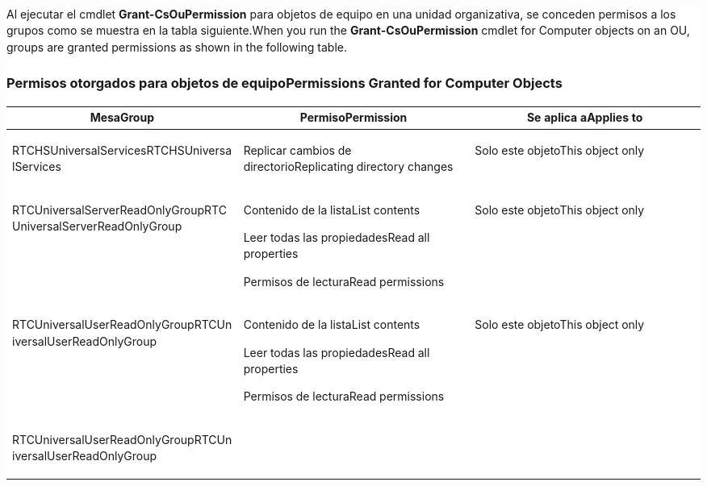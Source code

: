 <span data-ttu-id="5b20d-143">Al ejecutar el cmdlet **Grant-CsOuPermission** para objetos de equipo en una unidad organizativa, se conceden permisos a los grupos como se muestra en la tabla siguiente.</span><span class="sxs-lookup"><span data-stu-id="5b20d-143">When you run the **Grant-CsOuPermission** cmdlet for Computer objects on an OU, groups are granted permissions as shown in the following table.</span></span>

### <a name="permissions-granted-for-computer-objects"></a><span data-ttu-id="5b20d-144">Permisos otorgados para objetos de equipo</span><span class="sxs-lookup"><span data-stu-id="5b20d-144">Permissions Granted for Computer Objects</span></span>

<table>
<colgroup>
<col style="width: 33%" />
<col style="width: 33%" />
<col style="width: 33%" />
</colgroup>
<thead>
<tr class="header">
<th><span data-ttu-id="5b20d-145">Mesa</span><span class="sxs-lookup"><span data-stu-id="5b20d-145">Group</span></span></th>
<th><span data-ttu-id="5b20d-146">Permiso</span><span class="sxs-lookup"><span data-stu-id="5b20d-146">Permission</span></span></th>
<th><span data-ttu-id="5b20d-147">Se aplica a</span><span class="sxs-lookup"><span data-stu-id="5b20d-147">Applies to</span></span></th>
</tr>
</thead>
<tbody>
<tr class="odd">
<td><p><span data-ttu-id="5b20d-148">RTCHSUniversalServices</span><span class="sxs-lookup"><span data-stu-id="5b20d-148">RTCHSUniversalServices</span></span></p></td>
<td><p><span data-ttu-id="5b20d-149">Replicar cambios de directorio</span><span class="sxs-lookup"><span data-stu-id="5b20d-149">Replicating directory changes</span></span></p></td>
<td><p><span data-ttu-id="5b20d-150">Solo este objeto</span><span class="sxs-lookup"><span data-stu-id="5b20d-150">This object only</span></span></p></td>
</tr>
<tr class="even">
<td><p><span data-ttu-id="5b20d-151">RTCUniversalServerReadOnlyGroup</span><span class="sxs-lookup"><span data-stu-id="5b20d-151">RTCUniversalServerReadOnlyGroup</span></span></p></td>
<td><p><span data-ttu-id="5b20d-152">Contenido de la lista</span><span class="sxs-lookup"><span data-stu-id="5b20d-152">List contents</span></span></p>
<p><span data-ttu-id="5b20d-153">Leer todas las propiedades</span><span class="sxs-lookup"><span data-stu-id="5b20d-153">Read all properties</span></span></p>
<p><span data-ttu-id="5b20d-154">Permisos de lectura</span><span class="sxs-lookup"><span data-stu-id="5b20d-154">Read permissions</span></span></p></td>
<td><p><span data-ttu-id="5b20d-155">Solo este objeto</span><span class="sxs-lookup"><span data-stu-id="5b20d-155">This object only</span></span></p></td>
</tr>
<tr class="odd">
<td><p><span data-ttu-id="5b20d-156">RTCUniversalUserReadOnlyGroup</span><span class="sxs-lookup"><span data-stu-id="5b20d-156">RTCUniversalUserReadOnlyGroup</span></span></p></td>
<td><p><span data-ttu-id="5b20d-157">Contenido de la lista</span><span class="sxs-lookup"><span data-stu-id="5b20d-157">List contents</span></span></p>
<p><span data-ttu-id="5b20d-158">Leer todas las propiedades</span><span class="sxs-lookup"><span data-stu-id="5b20d-158">Read all properties</span></span></p>
<p><span data-ttu-id="5b20d-159">Permisos de lectura</span><span class="sxs-lookup"><span data-stu-id="5b20d-159">Read permissions</span></span></p></td>
<td><p><span data-ttu-id="5b20d-160">Solo este objeto</span><span class="sxs-lookup"><span data-stu-id="5b20d-160">This object only</span></span></p></td>
</tr>
<tr class="even">
<td><p><span data-ttu-id="5b20d-161">RTCUniversalUserReadOnlyGroup</span><span class="sxs-lookup"><span data-stu-id="5b20d-161">RTCUniversalUserReadOnlyGroup</span></span></p></td>